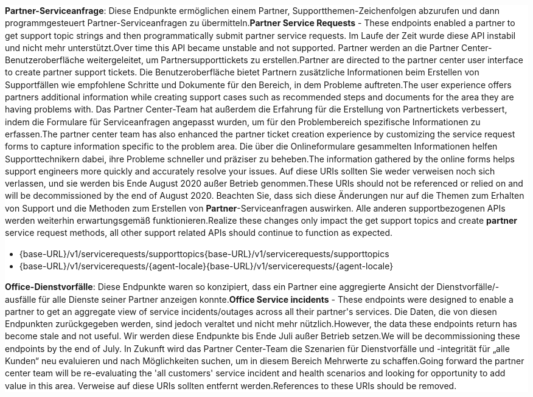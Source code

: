 <span data-ttu-id="acaab-120">**Partner-Serviceanfrage**: Diese Endpunkte ermöglichen einem Partner, Supportthemen-Zeichenfolgen abzurufen und dann programmgesteuert Partner-Serviceanfragen zu übermitteln.</span><span class="sxs-lookup"><span data-stu-id="acaab-120">**Partner Service Requests** - These endpoints enabled a partner to get support topic strings and then programmatically submit partner service requests.</span></span> <span data-ttu-id="acaab-121">Im Laufe der Zeit wurde diese API instabil und nicht mehr unterstützt.</span><span class="sxs-lookup"><span data-stu-id="acaab-121">Over time this API became unstable and not supported.</span></span> <span data-ttu-id="acaab-122">Partner werden an die Partner Center-Benutzeroberfläche weitergeleitet, um Partnersupporttickets zu erstellen.</span><span class="sxs-lookup"><span data-stu-id="acaab-122">Partner are directed to the partner center user interface to create partner support tickets.</span></span> <span data-ttu-id="acaab-123">Die Benutzeroberfläche bietet Partnern zusätzliche Informationen beim Erstellen von Supportfällen wie empfohlene Schritte und Dokumente für den Bereich, in dem Probleme auftreten.</span><span class="sxs-lookup"><span data-stu-id="acaab-123">The user experience offers partners additional information while creating support cases such as recommended steps and documents for the area they are having problems with.</span></span> <span data-ttu-id="acaab-124">Das Partner Center-Team hat außerdem die Erfahrung für die Erstellung von Partnertickets verbessert, indem die Formulare für Serviceanfragen angepasst wurden, um für den Problembereich spezifische Informationen zu erfassen.</span><span class="sxs-lookup"><span data-stu-id="acaab-124">The partner center team has also enhanced the partner ticket creation experience by customizing the service request forms to capture information specific to the problem area.</span></span> <span data-ttu-id="acaab-125">Die über die Onlineformulare gesammelten Informationen helfen Supporttechnikern dabei, ihre Probleme schneller und präziser zu beheben.</span><span class="sxs-lookup"><span data-stu-id="acaab-125">The information gathered by the online forms helps support engineers more quickly and accurately resolve your issues.</span></span> <span data-ttu-id="acaab-126">Auf diese URIs sollten Sie weder verweisen noch sich verlassen, und sie werden bis Ende August 2020 außer Betrieb genommen.</span><span class="sxs-lookup"><span data-stu-id="acaab-126">These URIs should not be referenced or relied on and will be decommissioned by the end of August 2020.</span></span> <span data-ttu-id="acaab-127">Beachten Sie, dass sich diese Änderungen nur auf die Themen zum Erhalten von Support und die Methoden zum Erstellen von **Partner**-Serviceanfragen auswirken. Alle anderen supportbezogenen APIs werden weiterhin erwartungsgemäß funktionieren.</span><span class="sxs-lookup"><span data-stu-id="acaab-127">Realize these changes only impact the get support topics and create **partner** service request methods, all other support related APIs should continue to function as expected.</span></span>

- <span data-ttu-id="acaab-128">{base-URL}/v1/servicerequests/supporttopics</span><span class="sxs-lookup"><span data-stu-id="acaab-128">{base-URL}/v1/servicerequests/supporttopics</span></span>
- <span data-ttu-id="acaab-129">{base-URL}/v1/servicerequests/{agent-locale}</span><span class="sxs-lookup"><span data-stu-id="acaab-129">{base-URL}/v1/servicerequests/{agent-locale}</span></span>

<span data-ttu-id="acaab-130">**Office-Dienstvorfälle**: Diese Endpunkte waren so konzipiert, dass ein Partner eine aggregierte Ansicht der Dienstvorfälle/-ausfälle für alle Dienste seiner Partner anzeigen konnte.</span><span class="sxs-lookup"><span data-stu-id="acaab-130">**Office Service incidents** - These endpoints were designed to enable a partner to get an aggregate view of service incidents/outages across all their partner's services.</span></span> <span data-ttu-id="acaab-131">Die Daten, die von diesen Endpunkten zurückgegeben werden, sind jedoch veraltet und nicht mehr nützlich.</span><span class="sxs-lookup"><span data-stu-id="acaab-131">However, the data these endpoints return has become stale and not useful.</span></span> <span data-ttu-id="acaab-132">Wir werden diese Endpunkte bis Ende Juli außer Betrieb setzen.</span><span class="sxs-lookup"><span data-stu-id="acaab-132">We will be decommissioning these endpoints by the end of July.</span></span> <span data-ttu-id="acaab-133">In Zukunft wird das Partner Center-Team die Szenarien für Dienstvorfälle und -integrität für „alle Kunden“ neu evaluieren und nach Möglichkeiten suchen, um in diesem Bereich Mehrwerte zu schaffen.</span><span class="sxs-lookup"><span data-stu-id="acaab-133">Going forward the partner center team will be re-evaluating the 'all customers' service incident and health scenarios and looking for opportunity to add value in this area.</span></span> <span data-ttu-id="acaab-134">Verweise auf diese URIs sollten entfernt werden.</span><span class="sxs-lookup"><span data-stu-id="acaab-134">References to these URIs should be removed.</span></span>
